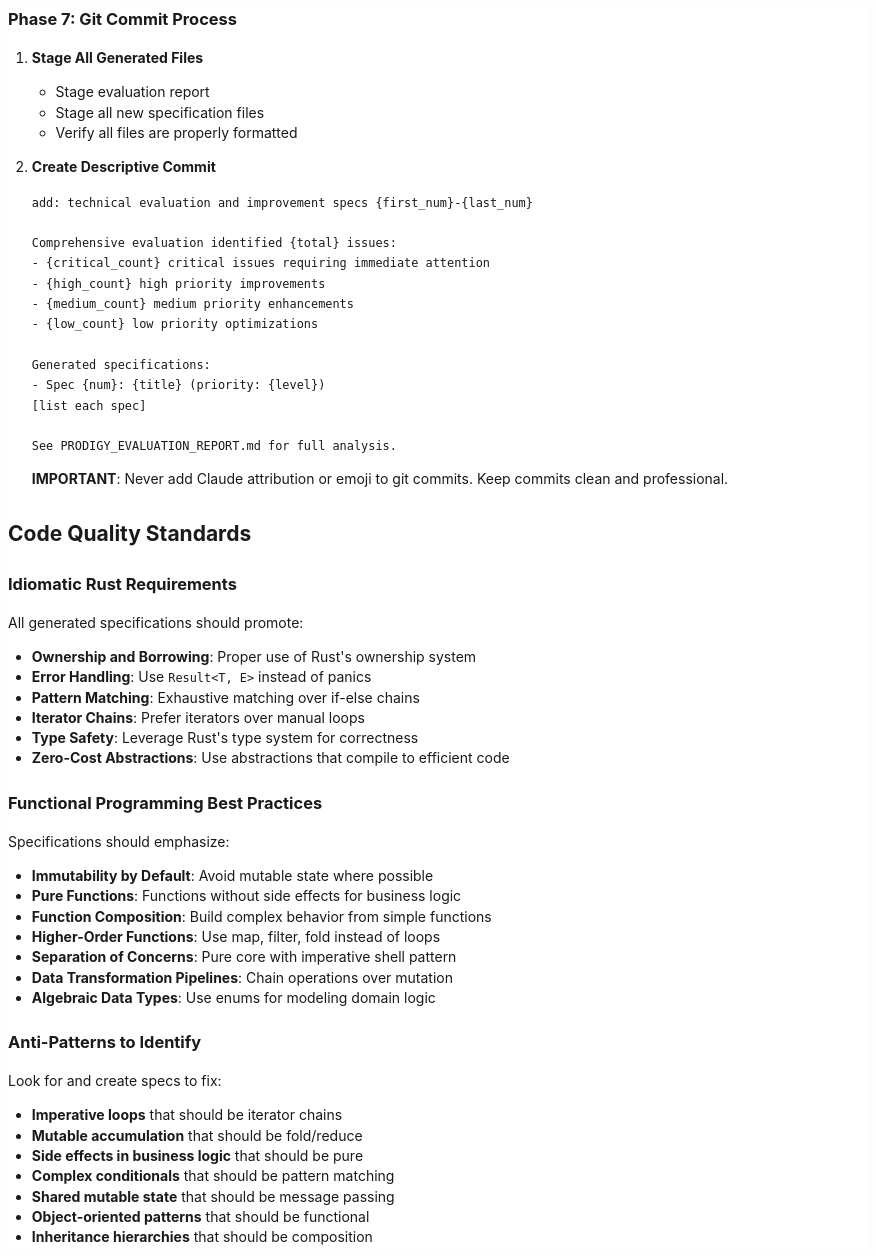 ### Phase 7: Git Commit Process

1. **Stage All Generated Files**
   - Stage evaluation report
   - Stage all new specification files
   - Verify all files are properly formatted

2. **Create Descriptive Commit**
   ```
   add: technical evaluation and improvement specs {first_num}-{last_num}

   Comprehensive evaluation identified {total} issues:
   - {critical_count} critical issues requiring immediate attention
   - {high_count} high priority improvements
   - {medium_count} medium priority enhancements
   - {low_count} low priority optimizations

   Generated specifications:
   - Spec {num}: {title} (priority: {level})
   [list each spec]

   See PRODIGY_EVALUATION_REPORT.md for full analysis.
   ```

   **IMPORTANT**: Never add Claude attribution or emoji to git commits. Keep commits clean and professional.

## Code Quality Standards

### Idiomatic Rust Requirements
All generated specifications should promote:
- **Ownership and Borrowing**: Proper use of Rust's ownership system
- **Error Handling**: Use `Result<T, E>` instead of panics
- **Pattern Matching**: Exhaustive matching over if-else chains
- **Iterator Chains**: Prefer iterators over manual loops
- **Type Safety**: Leverage Rust's type system for correctness
- **Zero-Cost Abstractions**: Use abstractions that compile to efficient code

### Functional Programming Best Practices
Specifications should emphasize:
- **Immutability by Default**: Avoid mutable state where possible
- **Pure Functions**: Functions without side effects for business logic
- **Function Composition**: Build complex behavior from simple functions
- **Higher-Order Functions**: Use map, filter, fold instead of loops
- **Separation of Concerns**: Pure core with imperative shell pattern
- **Data Transformation Pipelines**: Chain operations over mutation
- **Algebraic Data Types**: Use enums for modeling domain logic

### Anti-Patterns to Identify
Look for and create specs to fix:
- **Imperative loops** that should be iterator chains
- **Mutable accumulation** that should be fold/reduce
- **Side effects in business logic** that should be pure
- **Complex conditionals** that should be pattern matching
- **Shared mutable state** that should be message passing
- **Object-oriented patterns** that should be functional
- **Inheritance hierarchies** that should be composition
